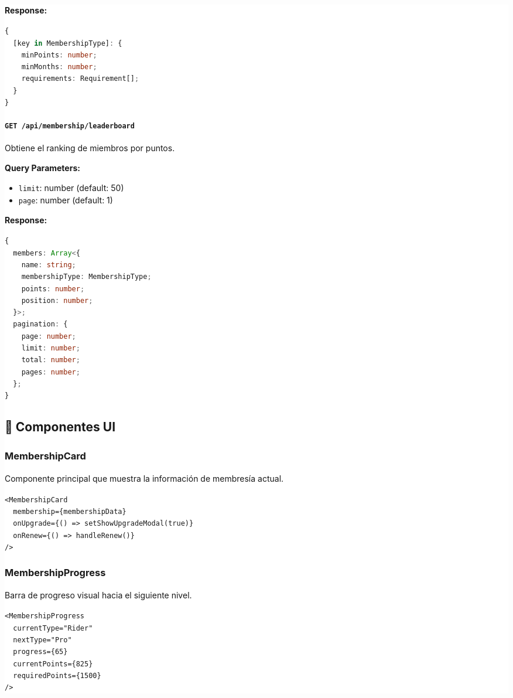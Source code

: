**Response:**
```typescript
{
  [key in MembershipType]: {
    minPoints: number;
    minMonths: number;
    requirements: Requirement[];
  }
}
```

#### `GET /api/membership/leaderboard`
Obtiene el ranking de miembros por puntos.

**Query Parameters:**
- `limit`: number (default: 50)
- `page`: number (default: 1)

**Response:**
```typescript
{
  members: Array<{
    name: string;
    membershipType: MembershipType;
    points: number;
    position: number;
  }>;
  pagination: {
    page: number;
    limit: number;
    total: number;
    pages: number;
  };
}
```

## 🧩 Componentes UI

### MembershipCard
Componente principal que muestra la información de membresía actual.

```tsx
<MembershipCard
  membership={membershipData}
  onUpgrade={() => setShowUpgradeModal(true)}
  onRenew={() => handleRenew()}
/>
```

### MembershipProgress
Barra de progreso visual hacia el siguiente nivel.

```tsx
<MembershipProgress
  currentType="Rider"
  nextType="Pro"
  progress={65}
  currentPoints={825}
  requiredPoints={1500}
/>
```
